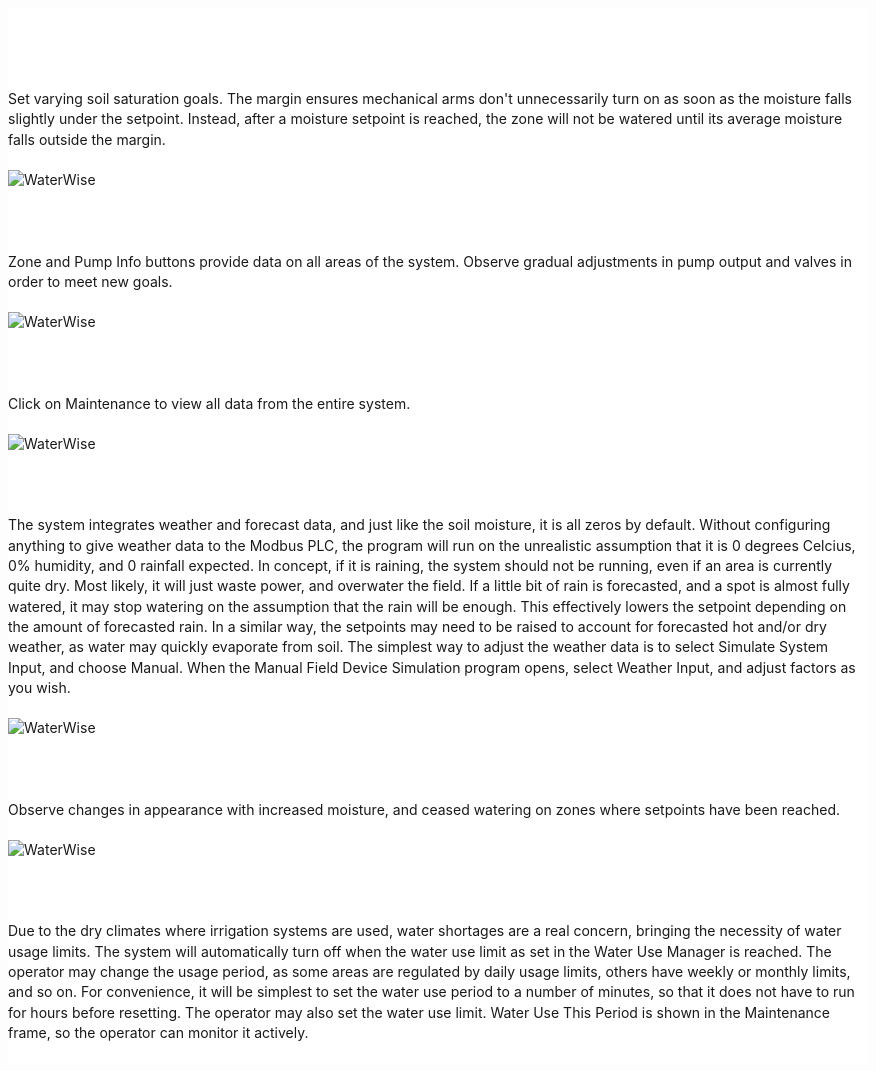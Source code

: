 <br />
<br />
<br />
<br />
Set varying soil saturation goals. The margin ensures mechanical arms don't unnecessarily turn on as soon as the moisture falls slightly under the setpoint. Instead, after a moisture setpoint is reached, the zone will not be watered until its average moisture falls outside the margin.  <br/>
<br />
<img src="https://imgur.com/QrFRxh9.png" height="80%" width="80%" alt="WaterWise"/>
<br />
<br />
<br />
<br />
Zone and Pump Info buttons provide data on all areas of the system. Observe gradual adjustments in pump output and valves in order to meet new goals.  <br/>
<br />
<img src="https://imgur.com/W8RZMIQ.png" height="80%" width="80%" alt="WaterWise"/>
<br />
<br />
<br />
<br />
Click on Maintenance to view all data from the entire system. <br/>
<br />
<img src="https://imgur.com/jPl38Pk.png" height="20%" width="20%" alt="WaterWise"/>
<br />
<br />
<br />
<br />
The system integrates weather and forecast data, and just like the soil moisture, it is all zeros by default. Without configuring anything to give weather data to the Modbus PLC, the program will run on the unrealistic assumption that it is 0 degrees Celcius, 0% humidity, and 0 rainfall expected. In concept, if it is raining, the system should not be running, even if an area is currently quite dry. Most likely, it will just waste power, and overwater the field. If a little bit of rain is forecasted, and a spot is almost fully watered, it may stop watering on the assumption that the rain will be enough. This effectively lowers the setpoint depending on the amount of forecasted rain. In a similar way, the setpoints may need to be raised to account for forecasted hot and/or dry weather, as water may quickly evaporate from soil. The simplest way to adjust the weather data is to select Simulate System Input, and choose Manual. When the Manual Field Device Simulation program opens, select Weather Input, and adjust factors as you wish. <br/>
<br/>
<img src="https://imgur.com/y9pokwZ.png" height="80%" width="80%" alt="WaterWise"/>
<br/>
<br/>
<br/>
<br/>
Observe changes in appearance with increased moisture, and ceased watering on zones where setpoints have been reached. <br/>
<br />
<img src="https://imgur.com/u9zzI8J.png" height="80%" width="80%" alt="WaterWise"/>
<br />
<br />
<br />
<br />
Due to the dry climates where irrigation systems are used, water shortages are a real concern, bringing the necessity of water usage limits. The system will automatically turn off when the water use limit as set in the Water Use Manager is reached. The operator may change the usage period, as some areas are regulated by daily usage limits, others have weekly or monthly limits, and so on. For convenience, it will be simplest to set the water use period to a number of minutes, so that it does not have to run for hours before resetting. The operator may also set the water use limit. Water Use This Period is shown in the Maintenance frame, so the operator can monitor it actively.  <br/>
<br />